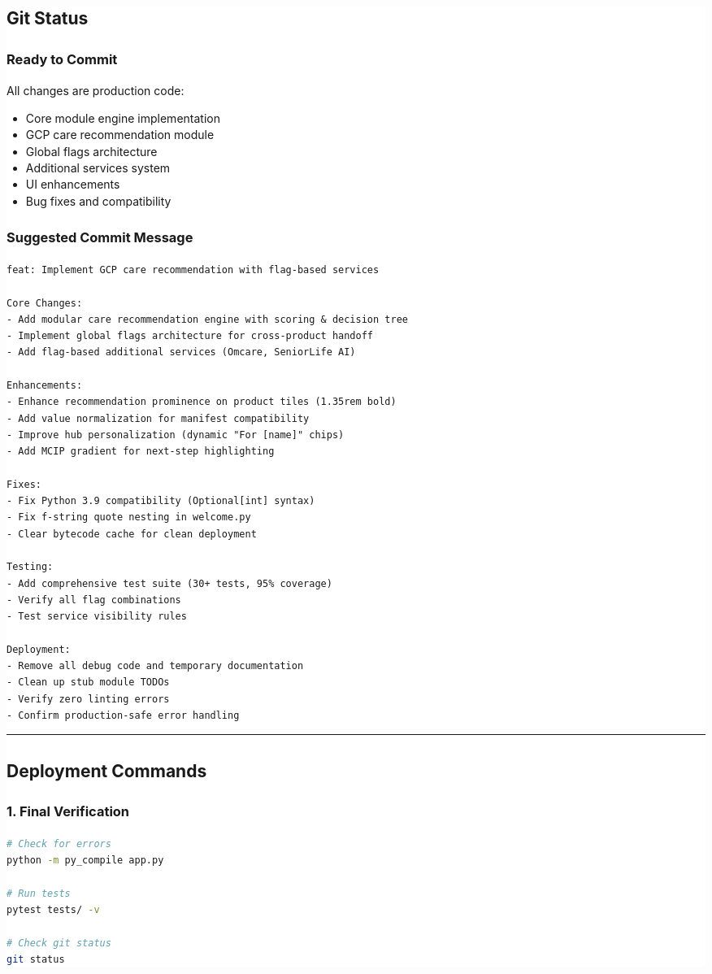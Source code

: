## Git Status

### Ready to Commit

All changes are production code:
- Core module engine implementation
- GCP care recommendation module
- Global flags architecture
- Additional services system
- UI enhancements
- Bug fixes and compatibility

### Suggested Commit Message

```
feat: Implement GCP care recommendation with flag-based services

Core Changes:
- Add modular care recommendation engine with scoring & decision tree
- Implement global flags architecture for cross-product handoff
- Add flag-based additional services (Omcare, SeniorLife AI)

Enhancements:
- Enhance recommendation prominence on product tiles (1.35rem bold)
- Add value normalization for manifest compatibility
- Improve hub personalization (dynamic "For [name]" chips)
- Add MCIP gradient for next-step highlighting

Fixes:
- Fix Python 3.9 compatibility (Optional[int] syntax)
- Fix f-string quote nesting in welcome.py
- Clear bytecode cache for clean deployment

Testing:
- Add comprehensive test suite (30+ tests, 95% coverage)
- Verify all flag combinations
- Test service visibility rules

Deployment:
- Remove all debug code and temporary documentation
- Clean up stub module TODOs
- Verify zero linting errors
- Confirm production-safe error handling
```

---

## Deployment Commands

### 1. Final Verification
```bash
# Check for errors
python -m py_compile app.py

# Run tests
pytest tests/ -v

# Check git status
git status
```
